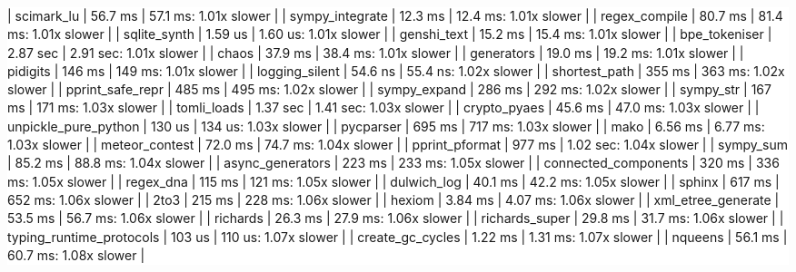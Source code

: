 | scimark_lu                 | 56.7 ms                                                     | 57.1 ms: 1.01x slower                                                      |
| sympy_integrate            | 12.3 ms                                                     | 12.4 ms: 1.01x slower                                                      |
| regex_compile              | 80.7 ms                                                     | 81.4 ms: 1.01x slower                                                      |
| sqlite_synth               | 1.59 us                                                     | 1.60 us: 1.01x slower                                                      |
| genshi_text                | 15.2 ms                                                     | 15.4 ms: 1.01x slower                                                      |
| bpe_tokeniser              | 2.87 sec                                                    | 2.91 sec: 1.01x slower                                                     |
| chaos                      | 37.9 ms                                                     | 38.4 ms: 1.01x slower                                                      |
| generators                 | 19.0 ms                                                     | 19.2 ms: 1.01x slower                                                      |
| pidigits                   | 146 ms                                                      | 149 ms: 1.01x slower                                                       |
| logging_silent             | 54.6 ns                                                     | 55.4 ns: 1.02x slower                                                      |
| shortest_path              | 355 ms                                                      | 363 ms: 1.02x slower                                                       |
| pprint_safe_repr           | 485 ms                                                      | 495 ms: 1.02x slower                                                       |
| sympy_expand               | 286 ms                                                      | 292 ms: 1.02x slower                                                       |
| sympy_str                  | 167 ms                                                      | 171 ms: 1.03x slower                                                       |
| tomli_loads                | 1.37 sec                                                    | 1.41 sec: 1.03x slower                                                     |
| crypto_pyaes               | 45.6 ms                                                     | 47.0 ms: 1.03x slower                                                      |
| unpickle_pure_python       | 130 us                                                      | 134 us: 1.03x slower                                                       |
| pycparser                  | 695 ms                                                      | 717 ms: 1.03x slower                                                       |
| mako                       | 6.56 ms                                                     | 6.77 ms: 1.03x slower                                                      |
| meteor_contest             | 72.0 ms                                                     | 74.7 ms: 1.04x slower                                                      |
| pprint_pformat             | 977 ms                                                      | 1.02 sec: 1.04x slower                                                     |
| sympy_sum                  | 85.2 ms                                                     | 88.8 ms: 1.04x slower                                                      |
| async_generators           | 223 ms                                                      | 233 ms: 1.05x slower                                                       |
| connected_components       | 320 ms                                                      | 336 ms: 1.05x slower                                                       |
| regex_dna                  | 115 ms                                                      | 121 ms: 1.05x slower                                                       |
| dulwich_log                | 40.1 ms                                                     | 42.2 ms: 1.05x slower                                                      |
| sphinx                     | 617 ms                                                      | 652 ms: 1.06x slower                                                       |
| 2to3                       | 215 ms                                                      | 228 ms: 1.06x slower                                                       |
| hexiom                     | 3.84 ms                                                     | 4.07 ms: 1.06x slower                                                      |
| xml_etree_generate         | 53.5 ms                                                     | 56.7 ms: 1.06x slower                                                      |
| richards                   | 26.3 ms                                                     | 27.9 ms: 1.06x slower                                                      |
| richards_super             | 29.8 ms                                                     | 31.7 ms: 1.06x slower                                                      |
| typing_runtime_protocols   | 103 us                                                      | 110 us: 1.07x slower                                                       |
| create_gc_cycles           | 1.22 ms                                                     | 1.31 ms: 1.07x slower                                                      |
| nqueens                    | 56.1 ms                                                     | 60.7 ms: 1.08x slower                                                      |